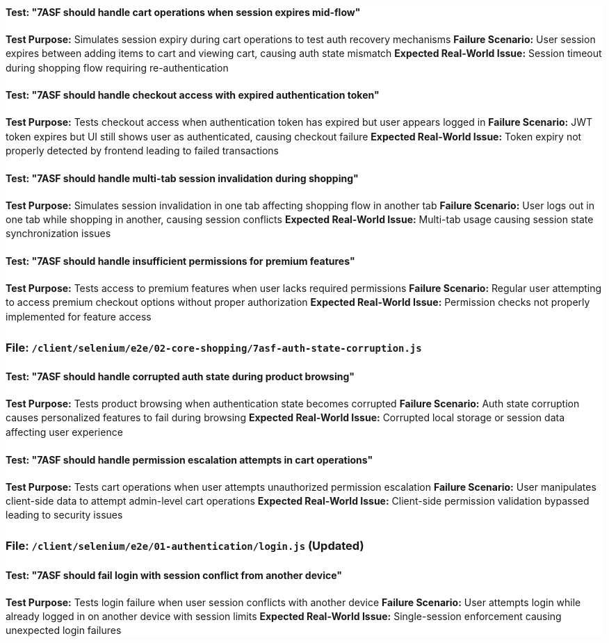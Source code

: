 #### Test: "7ASF should handle cart operations when session expires mid-flow"
**Test Purpose:** Simulates session expiry during cart operations to test auth recovery mechanisms
**Failure Scenario:** User session expires between adding items to cart and viewing cart, causing auth state mismatch
**Expected Real-World Issue:** Session timeout during shopping flow requiring re-authentication

#### Test: "7ASF should handle checkout access with expired authentication token"
**Test Purpose:** Tests checkout access when authentication token has expired but user appears logged in
**Failure Scenario:** JWT token expires but UI still shows user as authenticated, causing checkout failure
**Expected Real-World Issue:** Token expiry not properly detected by frontend leading to failed transactions

#### Test: "7ASF should handle multi-tab session invalidation during shopping"
**Test Purpose:** Simulates session invalidation in one tab affecting shopping flow in another tab
**Failure Scenario:** User logs out in one tab while shopping in another, causing session conflicts
**Expected Real-World Issue:** Multi-tab usage causing session state synchronization issues

#### Test: "7ASF should handle insufficient permissions for premium features"
**Test Purpose:** Tests access to premium features when user lacks required permissions
**Failure Scenario:** Regular user attempting to access premium checkout options without proper authorization
**Expected Real-World Issue:** Permission checks not properly implemented for feature access

### File: `/client/selenium/e2e/02-core-shopping/7asf-auth-state-corruption.js`

#### Test: "7ASF should handle corrupted auth state during product browsing"
**Test Purpose:** Tests product browsing when authentication state becomes corrupted
**Failure Scenario:** Auth state corruption causes personalized features to fail during browsing
**Expected Real-World Issue:** Corrupted local storage or session data affecting user experience

#### Test: "7ASF should handle permission escalation attempts in cart operations"
**Test Purpose:** Tests cart operations when user attempts unauthorized permission escalation
**Failure Scenario:** User manipulates client-side data to attempt admin-level cart operations
**Expected Real-World Issue:** Client-side permission validation bypassed leading to security issues

### File: `/client/selenium/e2e/01-authentication/login.js` (Updated)

#### Test: "7ASF should fail login with session conflict from another device"
**Test Purpose:** Tests login failure when user session conflicts with another device
**Failure Scenario:** User attempts login while already logged in on another device with session limits
**Expected Real-World Issue:** Single-session enforcement causing unexpected login failures
